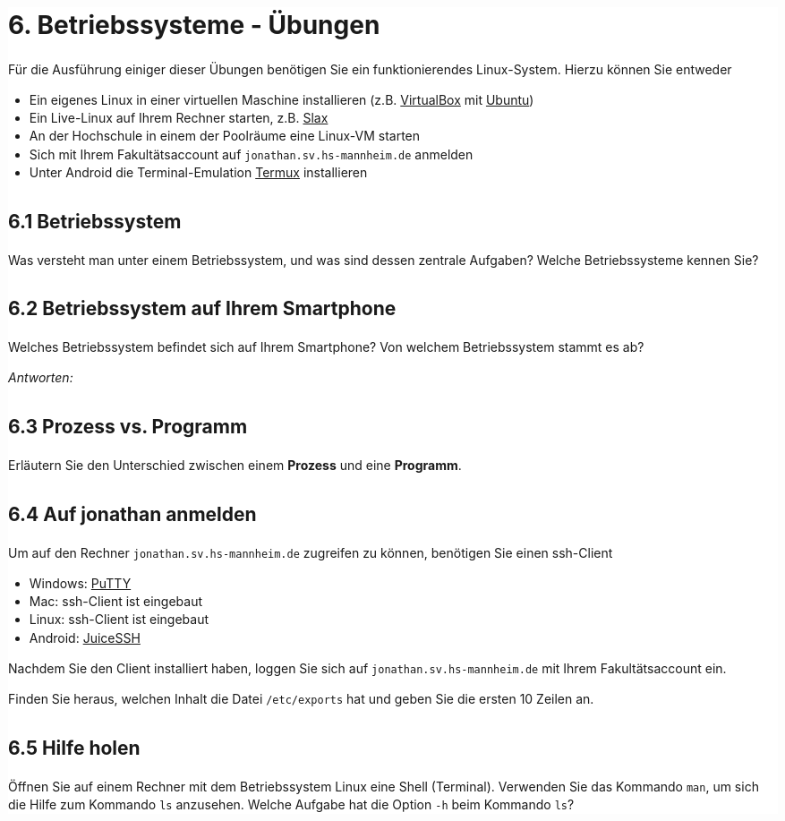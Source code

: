 # 6. Betriebssysteme - Übungen



Für die Ausführung einiger dieser Übungen benötigen Sie ein funktionierendes Linux-System. Hierzu können Sie entweder

  * Ein eigenes Linux in einer virtuellen Maschine installieren (z.B. [VirtualBox](https://www.virtualbox.org) mit [Ubuntu](www.ubuntu.com))
  * Ein Live-Linux auf Ihrem Rechner starten, z.B. [Slax](http://www.slax.org)
  * An der Hochschule in einem der Poolräume eine Linux-VM starten
  * Sich mit Ihrem Fakultätsaccount auf `jonathan.sv.hs-mannheim.de` anmelden
  * Unter Android die Terminal-Emulation [Termux](https://play.google.com/store/apps/details?id=com.termux) installieren


## 6.1 Betriebssystem
Was versteht man unter einem Betriebssystem, und was sind dessen zentrale Aufgaben? Welche Betriebssysteme kennen Sie?


## 6.2 Betriebssystem auf Ihrem Smartphone
Welches Betriebssystem befindet sich auf Ihrem Smartphone? Von welchem Betriebssystem stammt es ab?


*Antworten:*



## 6.3 Prozess vs. Programm
Erläutern Sie den Unterschied zwischen einem __Prozess__ und eine __Programm__.


## 6.4 Auf jonathan anmelden
Um auf den Rechner `jonathan.sv.hs-mannheim.de` zugreifen zu können, benötigen Sie einen ssh-Client

  * Windows: [PuTTY](https://putty.org)
  * Mac: ssh-Client ist eingebaut
  * Linux: ssh-Client ist eingebaut
  * Android: [JuiceSSH](https://play.google.com/store/apps/details?id=com.sonelli.juicessh)

Nachdem Sie den Client installiert haben, loggen Sie sich auf `jonathan.sv.hs-mannheim.de` mit Ihrem Fakultätsaccount ein.

Finden Sie heraus, welchen Inhalt die Datei `/etc/exports` hat und geben Sie die ersten 10 Zeilen an.


## 6.5 Hilfe holen
Öffnen Sie auf einem Rechner mit dem Betriebssystem Linux eine Shell (Terminal). Verwenden Sie das Kommando `man`, um sich die Hilfe zum Kommando `ls` anzusehen. Welche Aufgabe hat die Option `-h` beim Kommando `ls`?
